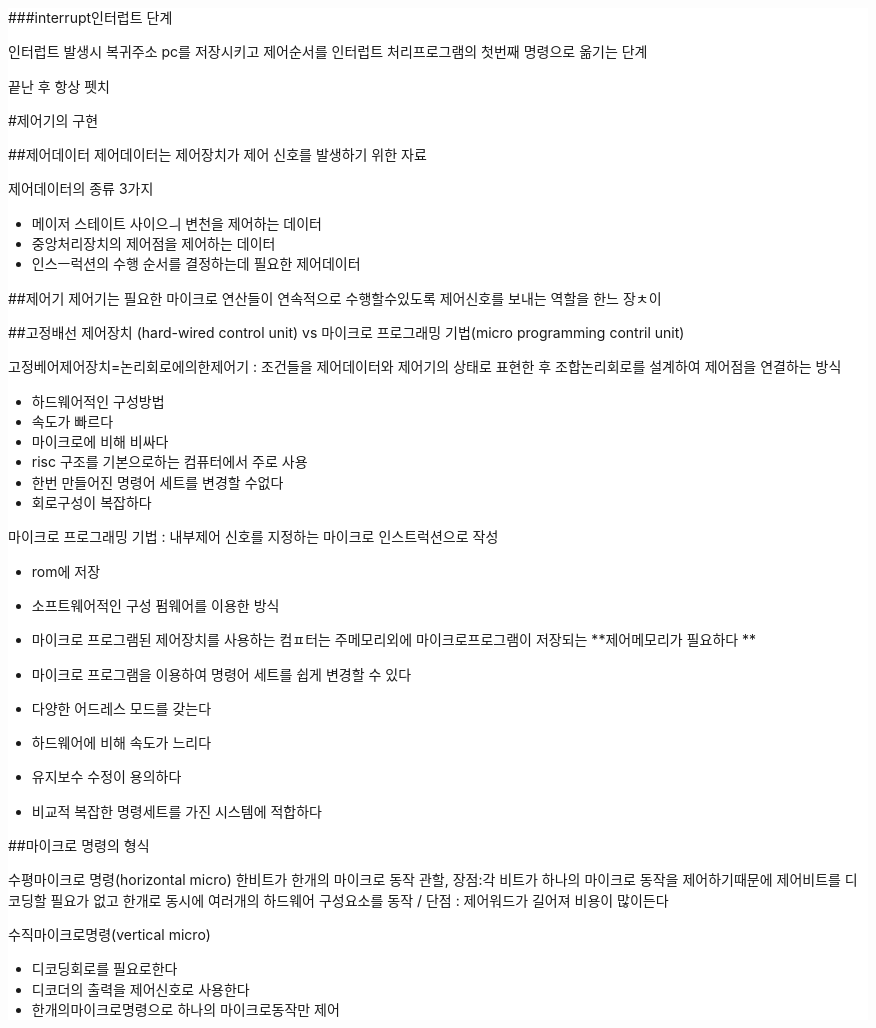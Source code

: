 ###interrupt인터럽트 단계

인터럽트 발생시 복귀주소 pc를 저장시키고 제어순서를 인터럽트 처리프로그램의 첫번째 명령으로 옮기는 단계

끝난 후 항상 펫치


#제어기의 구현

##제어데이터
제어데이터는 제어장치가 제어 신호를 발생하기 위한 자료

 제어데이터의 종류 3가지
 
 - 메이저 스테이트 사이으ㅢ 변천을 제어하는 데이터
 - 중앙처리장치의 제어점을 제어하는 데이터
 - 인스ㅡ럭션의 수행 순서를 결정하는데 필요한 제어데이터

##제어기
제어기는 필요한 마이크로 연산들이 연속적으로 수행할수있도록 제어신호를 보내는 역할을 한느 장ㅊ이

##고정배선 제어장치 (hard-wired control unit)  vs 마이크로 프로그래밍 기법(micro programming contril unit)


고정베어제어장치=논리회로에의한제어기 : 조건들을 제어데이터와 제어기의 상태로 표현한 후 조합논리회로를 설계하여 제어점을 연결하는 방식

- 하드웨어적인 구성방법
- 속도가 빠르다
- 마이크로에 비해 비싸다
- risc 구조를 기본으로하는 컴퓨터에서 주로 사용
- 한번 만들어진 명령어 세트를 변경할 수없다
- 회로구성이 복잡하다


마이크로 프로그래밍 기법 : 내부제어 신호를 지정하는 마이크로 인스트럭션으로 작성

- rom에 저장
- 소프트웨어적인 구성 펌웨어를 이용한 방식
- 마이크로 프로그램된 제어장치를 사용하는 컴ㅍ터는 주메모리외에 마이크로프로그램이 저장되는 **제어메모리가 필요하다
**

- 마이크로 프로그램을 이용하여 명령어 세트를 쉽게 변경할 수 있다
- 다양한 어드레스 모드를 갖는다
- 하드웨어에 비해 속도가 느리다
- 유지보수 수정이 용의하다
- 비교적 복잡한 명령세트를 가진 시스템에 적합하다

##마이크로 명령의 형식

 수평마이크로 명령(horizontal micro)
 한비트가 한개의 마이크로 동작 관할, 장점:각 비트가 하나의 마이크로 동작을 제어하기때문에 제어비트를 디코딩할 필요가 없고 한개로 동시에 여러개의 하드웨어 구성요소를 동작 / 단점 : 제어워드가 길어져 비용이 많이든다
 
 
 수직마이크로명령(vertical micro)
 
 - 디코딩회로를 필요로한다
 - 디코더의 출력을 제어신호로 사용한다
 - 한개의마이크로명령으로 하나의 마이크로동작만 제어
 
 
